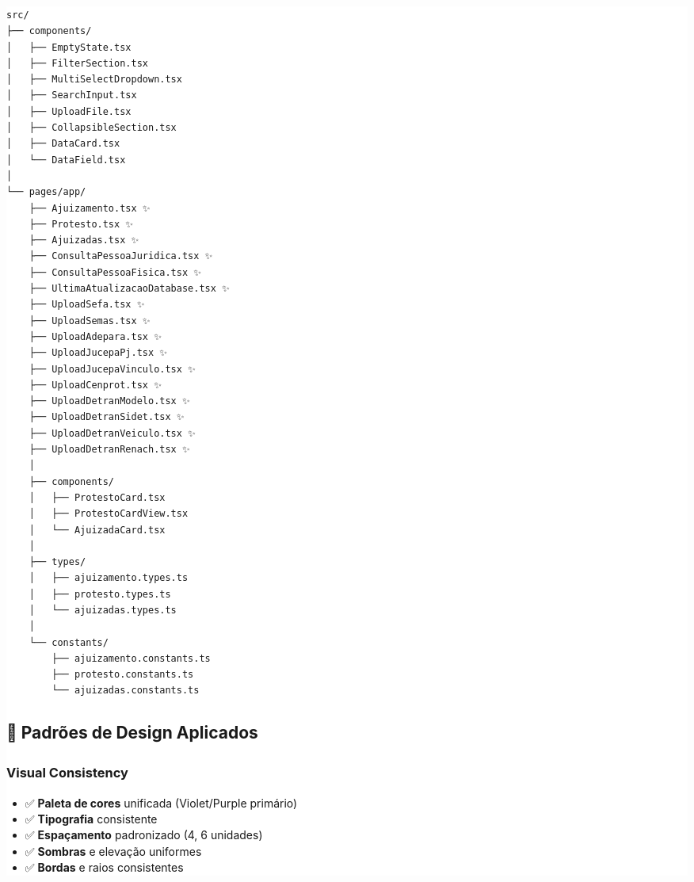 ```
src/
├── components/
│   ├── EmptyState.tsx
│   ├── FilterSection.tsx
│   ├── MultiSelectDropdown.tsx
│   ├── SearchInput.tsx
│   ├── UploadFile.tsx
│   ├── CollapsibleSection.tsx
│   ├── DataCard.tsx
│   └── DataField.tsx
│
└── pages/app/
    ├── Ajuizamento.tsx ✨
    ├── Protesto.tsx ✨
    ├── Ajuizadas.tsx ✨
    ├── ConsultaPessoaJuridica.tsx ✨
    ├── ConsultaPessoaFisica.tsx ✨
    ├── UltimaAtualizacaoDatabase.tsx ✨
    ├── UploadSefa.tsx ✨
    ├── UploadSemas.tsx ✨
    ├── UploadAdepara.tsx ✨
    ├── UploadJucepaPj.tsx ✨
    ├── UploadJucepaVinculo.tsx ✨
    ├── UploadCenprot.tsx ✨
    ├── UploadDetranModelo.tsx ✨
    ├── UploadDetranSidet.tsx ✨
    ├── UploadDetranVeiculo.tsx ✨
    ├── UploadDetranRenach.tsx ✨
    │
    ├── components/
    │   ├── ProtestoCard.tsx
    │   ├── ProtestoCardView.tsx
    │   └── AjuizadaCard.tsx
    │
    ├── types/
    │   ├── ajuizamento.types.ts
    │   ├── protesto.types.ts
    │   └── ajuizadas.types.ts
    │
    └── constants/
        ├── ajuizamento.constants.ts
        ├── protesto.constants.ts
        └── ajuizadas.constants.ts
```

## 🎨 Padrões de Design Aplicados

### Visual Consistency

-   ✅ **Paleta de cores** unificada (Violet/Purple primário)
-   ✅ **Tipografia** consistente
-   ✅ **Espaçamento** padronizado (4, 6 unidades)
-   ✅ **Sombras** e elevação uniformes
-   ✅ **Bordas** e raios consistentes
